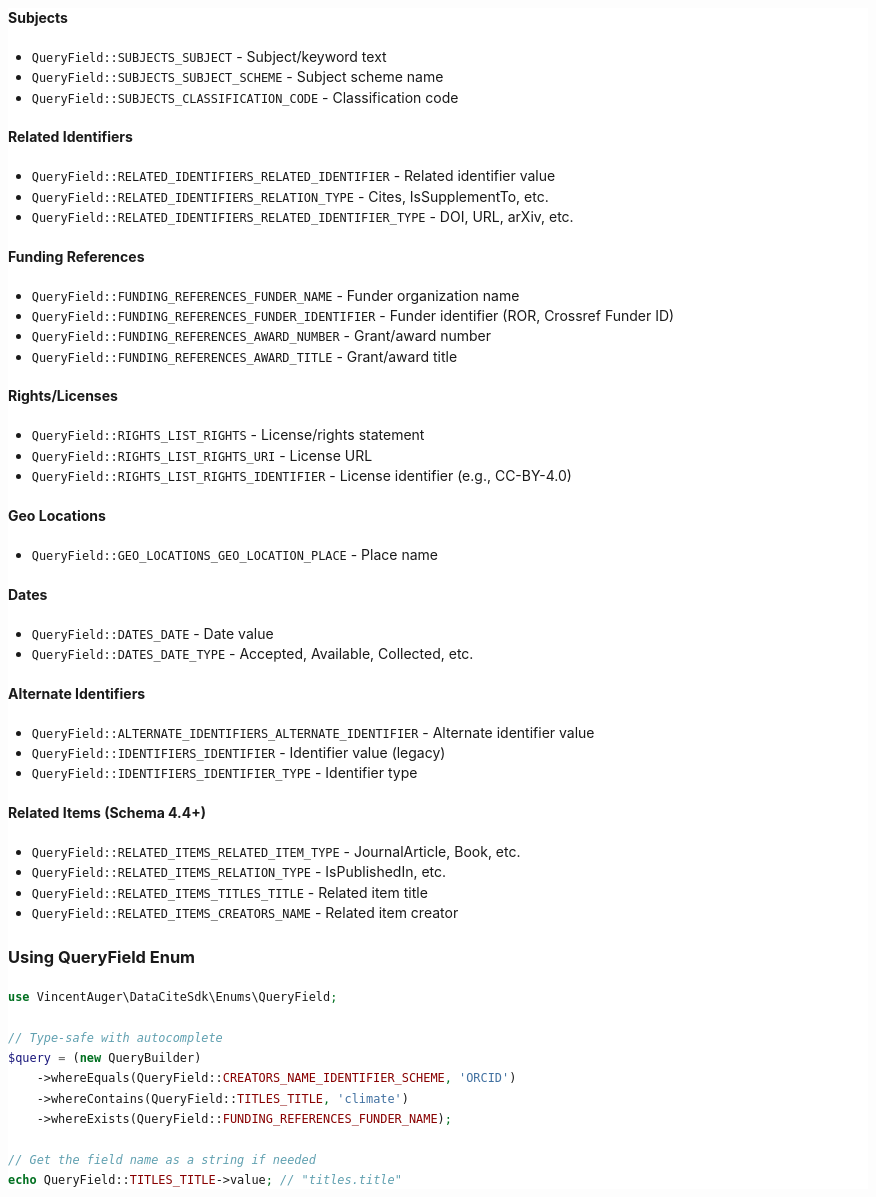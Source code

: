 #### Subjects
- `QueryField::SUBJECTS_SUBJECT` - Subject/keyword text
- `QueryField::SUBJECTS_SUBJECT_SCHEME` - Subject scheme name
- `QueryField::SUBJECTS_CLASSIFICATION_CODE` - Classification code

#### Related Identifiers
- `QueryField::RELATED_IDENTIFIERS_RELATED_IDENTIFIER` - Related identifier value
- `QueryField::RELATED_IDENTIFIERS_RELATION_TYPE` - Cites, IsSupplementTo, etc.
- `QueryField::RELATED_IDENTIFIERS_RELATED_IDENTIFIER_TYPE` - DOI, URL, arXiv, etc.

#### Funding References
- `QueryField::FUNDING_REFERENCES_FUNDER_NAME` - Funder organization name
- `QueryField::FUNDING_REFERENCES_FUNDER_IDENTIFIER` - Funder identifier (ROR, Crossref Funder ID)
- `QueryField::FUNDING_REFERENCES_AWARD_NUMBER` - Grant/award number
- `QueryField::FUNDING_REFERENCES_AWARD_TITLE` - Grant/award title

#### Rights/Licenses
- `QueryField::RIGHTS_LIST_RIGHTS` - License/rights statement
- `QueryField::RIGHTS_LIST_RIGHTS_URI` - License URL
- `QueryField::RIGHTS_LIST_RIGHTS_IDENTIFIER` - License identifier (e.g., CC-BY-4.0)

#### Geo Locations
- `QueryField::GEO_LOCATIONS_GEO_LOCATION_PLACE` - Place name

#### Dates
- `QueryField::DATES_DATE` - Date value
- `QueryField::DATES_DATE_TYPE` - Accepted, Available, Collected, etc.

#### Alternate Identifiers
- `QueryField::ALTERNATE_IDENTIFIERS_ALTERNATE_IDENTIFIER` - Alternate identifier value
- `QueryField::IDENTIFIERS_IDENTIFIER` - Identifier value (legacy)
- `QueryField::IDENTIFIERS_IDENTIFIER_TYPE` - Identifier type

#### Related Items (Schema 4.4+)
- `QueryField::RELATED_ITEMS_RELATED_ITEM_TYPE` - JournalArticle, Book, etc.
- `QueryField::RELATED_ITEMS_RELATION_TYPE` - IsPublishedIn, etc.
- `QueryField::RELATED_ITEMS_TITLES_TITLE` - Related item title
- `QueryField::RELATED_ITEMS_CREATORS_NAME` - Related item creator

### Using QueryField Enum

```php
use VincentAuger\DataCiteSdk\Enums\QueryField;

// Type-safe with autocomplete
$query = (new QueryBuilder)
    ->whereEquals(QueryField::CREATORS_NAME_IDENTIFIER_SCHEME, 'ORCID')
    ->whereContains(QueryField::TITLES_TITLE, 'climate')
    ->whereExists(QueryField::FUNDING_REFERENCES_FUNDER_NAME);

// Get the field name as a string if needed
echo QueryField::TITLES_TITLE->value; // "titles.title"
```
